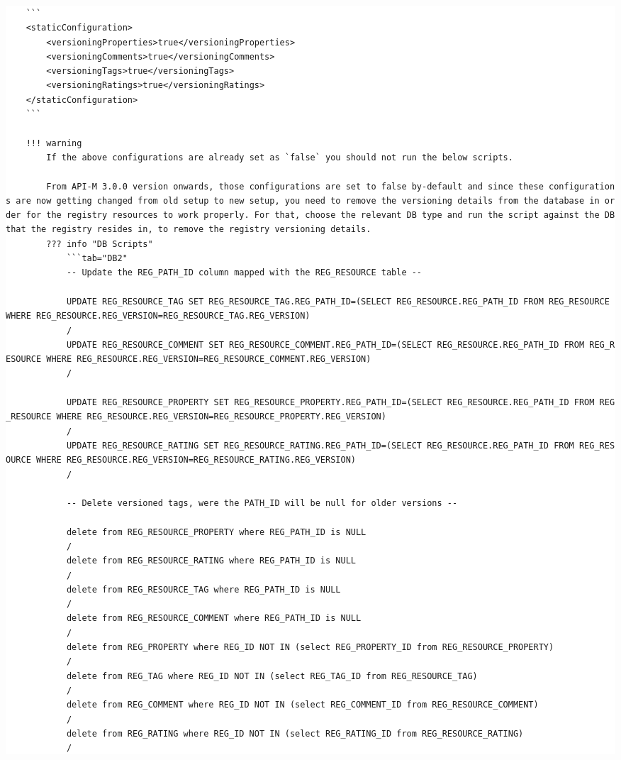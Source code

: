         ```
        <staticConfiguration>
            <versioningProperties>true</versioningProperties>
            <versioningComments>true</versioningComments>
            <versioningTags>true</versioningTags>
            <versioningRatings>true</versioningRatings>
        </staticConfiguration>
        ```
            
        !!! warning
            If the above configurations are already set as `false` you should not run the below scripts.
            
            From API-M 3.0.0 version onwards, those configurations are set to false by-default and since these configurations are now getting changed from old setup to new setup, you need to remove the versioning details from the database in order for the registry resources to work properly. For that, choose the relevant DB type and run the script against the DB that the registry resides in, to remove the registry versioning details.   
            ??? info "DB Scripts"
                ```tab="DB2"
                -- Update the REG_PATH_ID column mapped with the REG_RESOURCE table --
        
                UPDATE REG_RESOURCE_TAG SET REG_RESOURCE_TAG.REG_PATH_ID=(SELECT REG_RESOURCE.REG_PATH_ID FROM REG_RESOURCE WHERE REG_RESOURCE.REG_VERSION=REG_RESOURCE_TAG.REG_VERSION)
                /
                UPDATE REG_RESOURCE_COMMENT SET REG_RESOURCE_COMMENT.REG_PATH_ID=(SELECT REG_RESOURCE.REG_PATH_ID FROM REG_RESOURCE WHERE REG_RESOURCE.REG_VERSION=REG_RESOURCE_COMMENT.REG_VERSION)
                /
        
                UPDATE REG_RESOURCE_PROPERTY SET REG_RESOURCE_PROPERTY.REG_PATH_ID=(SELECT REG_RESOURCE.REG_PATH_ID FROM REG_RESOURCE WHERE REG_RESOURCE.REG_VERSION=REG_RESOURCE_PROPERTY.REG_VERSION)
                /
                UPDATE REG_RESOURCE_RATING SET REG_RESOURCE_RATING.REG_PATH_ID=(SELECT REG_RESOURCE.REG_PATH_ID FROM REG_RESOURCE WHERE REG_RESOURCE.REG_VERSION=REG_RESOURCE_RATING.REG_VERSION)
                /
        
                -- Delete versioned tags, were the PATH_ID will be null for older versions --
        
                delete from REG_RESOURCE_PROPERTY where REG_PATH_ID is NULL
                /
                delete from REG_RESOURCE_RATING where REG_PATH_ID is NULL
                /
                delete from REG_RESOURCE_TAG where REG_PATH_ID is NULL
                /
                delete from REG_RESOURCE_COMMENT where REG_PATH_ID is NULL
                /
                delete from REG_PROPERTY where REG_ID NOT IN (select REG_PROPERTY_ID from REG_RESOURCE_PROPERTY)
                /
                delete from REG_TAG where REG_ID NOT IN (select REG_TAG_ID from REG_RESOURCE_TAG)
                /
                delete from REG_COMMENT where REG_ID NOT IN (select REG_COMMENT_ID from REG_RESOURCE_COMMENT)
                /
                delete from REG_RATING where REG_ID NOT IN (select REG_RATING_ID from REG_RESOURCE_RATING)
                /
        
